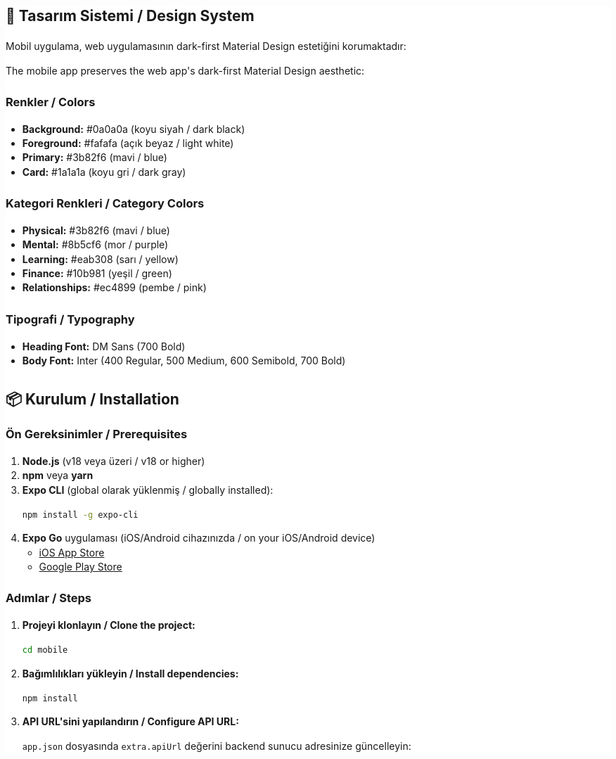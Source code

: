 ## 🎨 Tasarım Sistemi / Design System

Mobil uygulama, web uygulamasının dark-first Material Design estetiğini korumaktadır:

The mobile app preserves the web app's dark-first Material Design aesthetic:

### Renkler / Colors
- **Background:** #0a0a0a (koyu siyah / dark black)
- **Foreground:** #fafafa (açık beyaz / light white)
- **Primary:** #3b82f6 (mavi / blue)
- **Card:** #1a1a1a (koyu gri / dark gray)

### Kategori Renkleri / Category Colors
- **Physical:** #3b82f6 (mavi / blue)
- **Mental:** #8b5cf6 (mor / purple)
- **Learning:** #eab308 (sarı / yellow)
- **Finance:** #10b981 (yeşil / green)
- **Relationships:** #ec4899 (pembe / pink)

### Tipografi / Typography
- **Heading Font:** DM Sans (700 Bold)
- **Body Font:** Inter (400 Regular, 500 Medium, 600 Semibold, 700 Bold)

## 📦 Kurulum / Installation

### Ön Gereksinimler / Prerequisites

1. **Node.js** (v18 veya üzeri / v18 or higher)
2. **npm** veya **yarn**
3. **Expo CLI** (global olarak yüklenmiş / globally installed):
   ```bash
   npm install -g expo-cli
   ```
4. **Expo Go** uygulaması (iOS/Android cihazınızda / on your iOS/Android device)
   - [iOS App Store](https://apps.apple.com/app/expo-go/id982107779)
   - [Google Play Store](https://play.google.com/store/apps/details?id=host.exp.exponent)

### Adımlar / Steps

1. **Projeyi klonlayın / Clone the project:**
   ```bash
   cd mobile
   ```

2. **Bağımlılıkları yükleyin / Install dependencies:**
   ```bash
   npm install
   ```

3. **API URL'sini yapılandırın / Configure API URL:**
   
   `app.json` dosyasında `extra.apiUrl` değerini backend sunucu adresinize güncelleyin:
   